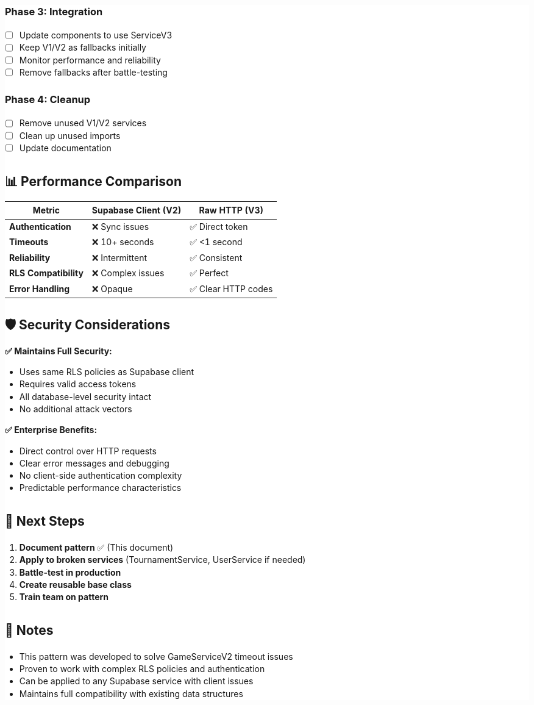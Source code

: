 ### Phase 3: Integration
- [ ] Update components to use ServiceV3
- [ ] Keep V1/V2 as fallbacks initially
- [ ] Monitor performance and reliability
- [ ] Remove fallbacks after battle-testing

### Phase 4: Cleanup
- [ ] Remove unused V1/V2 services
- [ ] Clean up unused imports
- [ ] Update documentation

## 📊 Performance Comparison

| Metric | Supabase Client (V2) | Raw HTTP (V3) |
|--------|---------------------|---------------|
| **Authentication** | ❌ Sync issues | ✅ Direct token |
| **Timeouts** | ❌ 10+ seconds | ✅ <1 second |
| **Reliability** | ❌ Intermittent | ✅ Consistent |
| **RLS Compatibility** | ❌ Complex issues | ✅ Perfect |
| **Error Handling** | ❌ Opaque | ✅ Clear HTTP codes |

## 🛡️ Security Considerations

**✅ Maintains Full Security:**
- Uses same RLS policies as Supabase client
- Requires valid access tokens
- All database-level security intact
- No additional attack vectors

**✅ Enterprise Benefits:**
- Direct control over HTTP requests
- Clear error messages and debugging
- No client-side authentication complexity
- Predictable performance characteristics

## 🚀 Next Steps

1. **Document pattern** ✅ (This document)
2. **Apply to broken services** (TournamentService, UserService if needed)
3. **Battle-test in production**
4. **Create reusable base class**
5. **Train team on pattern**

## 📝 Notes

- This pattern was developed to solve GameServiceV2 timeout issues
- Proven to work with complex RLS policies and authentication
- Can be applied to any Supabase service with client issues
- Maintains full compatibility with existing data structures
